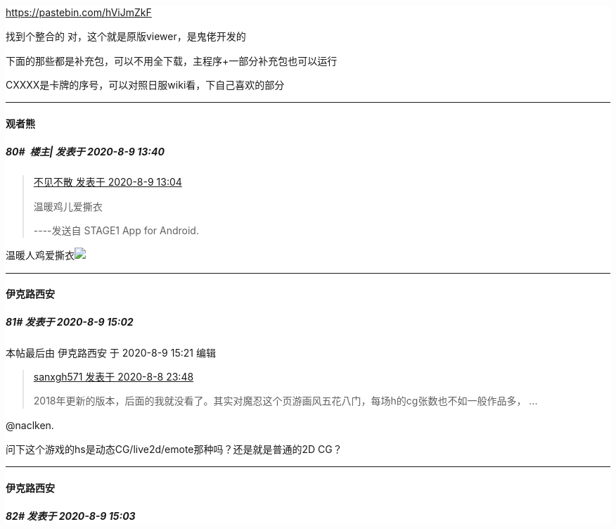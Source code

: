 https://pastebin.com/hViJmZkF

找到个整合的</blockquote>
对，这个就是原版viewer，是鬼佬开发的

下面的那些都是补充包，可以不用全下载，主程序+一部分补充包也可以运行

CXXXX是卡牌的序号，可以对照日服wiki看，下自己喜欢的部分







-----

####  观者熊  
##### 80#         楼主| 发表于 2020-8-9 13:40



<blockquote><a href="httphttps://bbs.saraba1st.com/2b/forum.php?mod=redirect&amp;goto=findpost&amp;pid=48368572&amp;ptid=1953706" target="_blank">不见不散 发表于 2020-8-9 13:04</a>

温暖鸡儿爱撕衣


----发送自 STAGE1 App for Android.</blockquote>
温暖人鸡爱撕衣<img src="https://static.saraba1st.com/image/smiley/face2017/067.png" referrerpolicy="no-referrer">







-----

####  伊克路西安  
##### 81#       发表于 2020-8-9 15:02



 本帖最后由 伊克路西安 于 2020-8-9 15:21 编辑 
<blockquote><a href="httphttps://bbs.saraba1st.com/2b/forum.php?mod=redirect&amp;goto=findpost&amp;pid=48364524&amp;ptid=1953706" target="_blank">sanxgh571 发表于 2020-8-8 23:48</a>

2018年更新的版本，后面的我就没看了。其实对魔忍这个页游画风五花八门，每场h的cg张数也不如一般作品多， ...</blockquote>
@naclken. 

问下这个游戏的hs是动态CG/live2d/emote那种吗？还是就是普通的2D CG？







-----

####  伊克路西安  
##### 82#       发表于 2020-8-9 15:03


